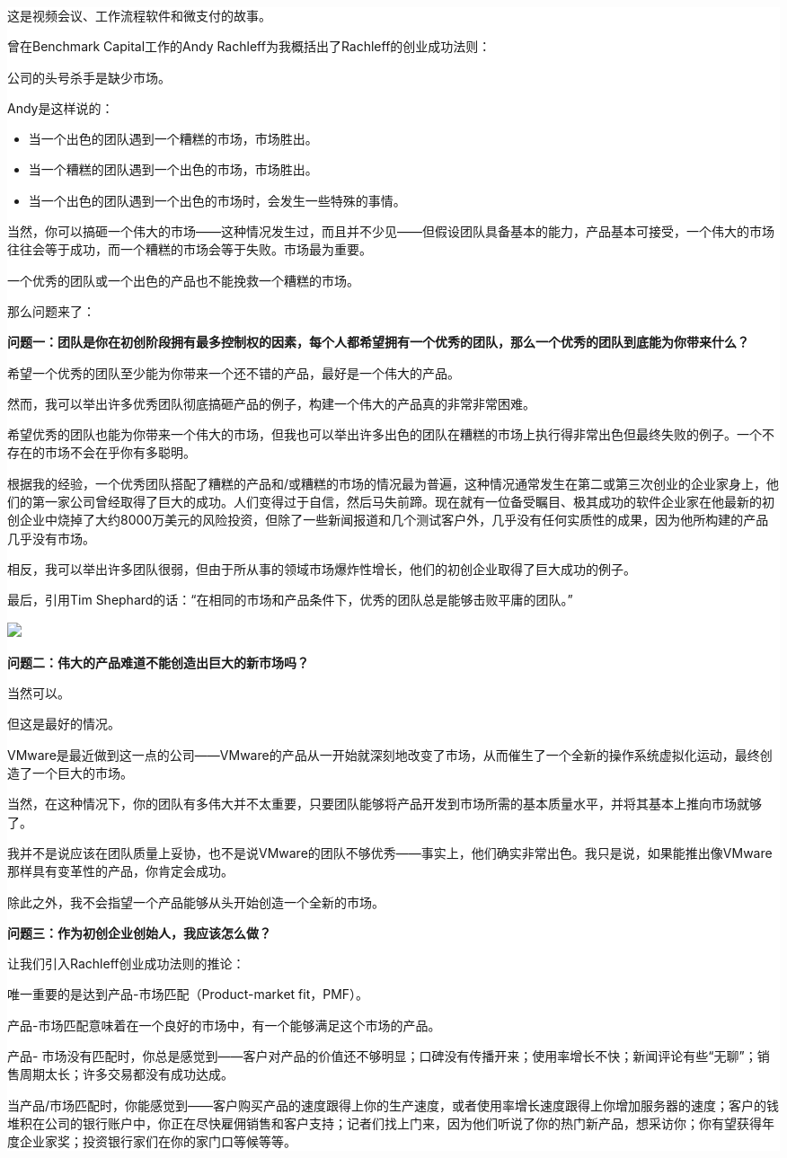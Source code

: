 这是视频会议、工作流程软件和微支付的故事。

曾在Benchmark Capital工作的Andy Rachleff为我概括出了Rachleff的创业成功法则：

公司的头号杀手是缺少市场。

Andy是这样说的：

  * 当一个出色的团队遇到一个糟糕的市场，市场胜出。

  * 当一个糟糕的团队遇到一个出色的市场，市场胜出。

  * 当一个出色的团队遇到一个出色的市场时，会发生一些特殊的事情。

当然，你可以搞砸一个伟大的市场——这种情况发生过，而且并不少见——但假设团队具备基本的能力，产品基本可接受，一个伟大的市场往往会等于成功，而一个糟糕的市场会等于失败。市场最为重要。

一个优秀的团队或一个出色的产品也不能挽救一个糟糕的市场。

那么问题来了：

**问题一：团队是你在初创阶段拥有最多控制权的因素，每个人都希望拥有一个优秀的团队，那么一个优秀的团队到底能为你带来什么？**

希望一个优秀的团队至少能为你带来一个还不错的产品，最好是一个伟大的产品。

然而，我可以举出许多优秀团队彻底搞砸产品的例子，构建一个伟大的产品真的非常非常困难。

希望优秀的团队也能为你带来一个伟大的市场，但我也可以举出许多出色的团队在糟糕的市场上执行得非常出色但最终失败的例子。一个不存在的市场不会在乎你有多聪明。

根据我的经验，一个优秀团队搭配了糟糕的产品和/或糟糕的市场的情况最为普遍，这种情况通常发生在第二或第三次创业的企业家身上，他们的第一家公司曾经取得了巨大的成功。人们变得过于自信，然后马失前蹄。现在就有一位备受瞩目、极其成功的软件企业家在他最新的初创企业中烧掉了大约8000万美元的风险投资，但除了一些新闻报道和几个测试客户外，几乎没有任何实质性的成果，因为他所构建的产品几乎没有市场。

相反，我可以举出许多团队很弱，但由于所从事的领域市场爆炸性增长，他们的初创企业取得了巨大成功的例子。

最后，引用Tim Shephard的话：“在相同的市场和产品条件下，优秀的团队总是能够击败平庸的团队。”

![](https://mmbiz.qpic.cn/sz_mmbiz_jpg/WNcLia53ZSnlf4XRrJziaxJfNzfcbNnVzYPZW9xGrfhDpVobN9xfnfovGRHPVWgWmTodr0xwIKD4QmHNt4j4J3RQ/640?wx_fmt=jpeg)

**问题二：伟大的产品难道不能创造出巨大的新市场吗？**

当然可以。

但这是最好的情况。

VMware是最近做到这一点的公司——VMware的产品从一开始就深刻地改变了市场，从而催生了一个全新的操作系统虚拟化运动，最终创造了一个巨大的市场。

当然，在这种情况下，你的团队有多伟大并不太重要，只要团队能够将产品开发到市场所需的基本质量水平，并将其基本上推向市场就够了。

我并不是说应该在团队质量上妥协，也不是说VMware的团队不够优秀——事实上，他们确实非常出色。我只是说，如果能推出像VMware那样具有变革性的产品，你肯定会成功。

除此之外，我不会指望一个产品能够从头开始创造一个全新的市场。

**问题三：作为初创企业创始人，我应该怎么做？**

让我们引入Rachleff创业成功法则的推论：

唯一重要的是达到产品-市场匹配（Product-market fit，PMF）。

产品-市场匹配意味着在一个良好的市场中，有一个能够满足这个市场的产品。

产品-
市场没有匹配时，你总是感觉到——客户对产品的价值还不够明显；口碑没有传播开来；使用率增长不快；新闻评论有些“无聊”；销售周期太长；许多交易都没有成功达成。

当产品/市场匹配时，你能感觉到——客户购买产品的速度跟得上你的生产速度，或者使用率增长速度跟得上你增加服务器的速度；客户的钱堆积在公司的银行账户中，你正在尽快雇佣销售和客户支持；记者们找上门来，因为他们听说了你的热门新产品，想采访你；你有望获得年度企业家奖；投资银行家们在你的家门口等候等等。
